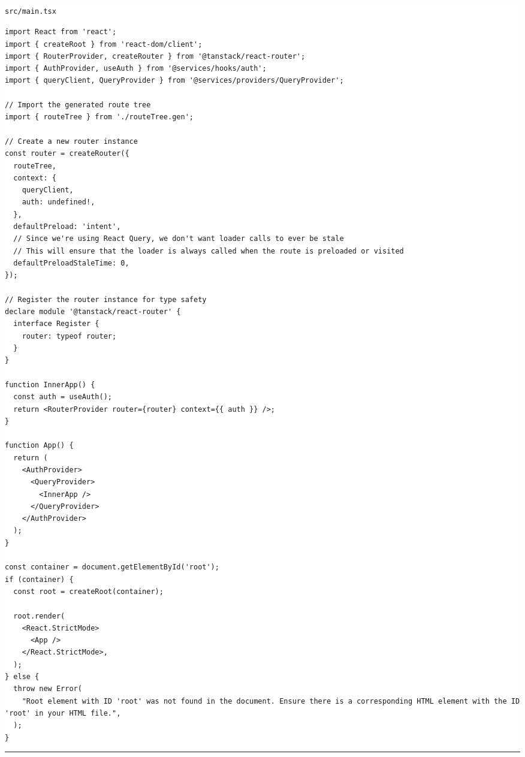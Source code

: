 `src/main.tsx`

```tsx
import React from 'react';
import { createRoot } from 'react-dom/client';
import { RouterProvider, createRouter } from '@tanstack/react-router';
import { AuthProvider, useAuth } from '@services/hooks/auth';
import { queryClient, QueryProvider } from '@services/providers/QueryProvider';

// Import the generated route tree
import { routeTree } from './routeTree.gen';

// Create a new router instance
const router = createRouter({
  routeTree,
  context: {
    queryClient,
    auth: undefined!,
  },
  defaultPreload: 'intent',
  // Since we're using React Query, we don't want loader calls to ever be stale
  // This will ensure that the loader is always called when the route is preloaded or visited
  defaultPreloadStaleTime: 0,
});

// Register the router instance for type safety
declare module '@tanstack/react-router' {
  interface Register {
    router: typeof router;
  }
}

function InnerApp() {
  const auth = useAuth();
  return <RouterProvider router={router} context={{ auth }} />;
}

function App() {
  return (
    <AuthProvider>
      <QueryProvider>
        <InnerApp />
      </QueryProvider>
    </AuthProvider>
  );
}

const container = document.getElementById('root');
if (container) {
  const root = createRoot(container);

  root.render(
    <React.StrictMode>
      <App />
    </React.StrictMode>,
  );
} else {
  throw new Error(
    "Root element with ID 'root' was not found in the document. Ensure there is a corresponding HTML element with the ID 'root' in your HTML file.",
  );
}
```

---